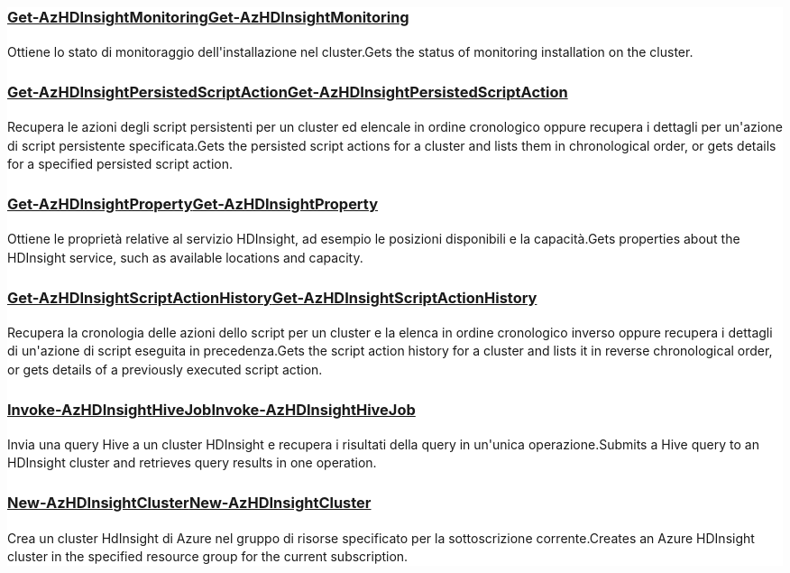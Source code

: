 ### [<span data-ttu-id="3cce4-135">Get-AzHDInsightMonitoring</span><span class="sxs-lookup"><span data-stu-id="3cce4-135">Get-AzHDInsightMonitoring</span></span>](Get-AzHDInsightMonitoring.md)
<span data-ttu-id="3cce4-136">Ottiene lo stato di monitoraggio dell'installazione nel cluster.</span><span class="sxs-lookup"><span data-stu-id="3cce4-136">Gets the status of monitoring installation on the cluster.</span></span>

### [<span data-ttu-id="3cce4-137">Get-AzHDInsightPersistedScriptAction</span><span class="sxs-lookup"><span data-stu-id="3cce4-137">Get-AzHDInsightPersistedScriptAction</span></span>](Get-AzHDInsightPersistedScriptAction.md)
<span data-ttu-id="3cce4-138">Recupera le azioni degli script persistenti per un cluster ed elencale in ordine cronologico oppure recupera i dettagli per un'azione di script persistente specificata.</span><span class="sxs-lookup"><span data-stu-id="3cce4-138">Gets the persisted script actions for a cluster and lists them in chronological order, or gets details for a specified persisted script action.</span></span>

### [<span data-ttu-id="3cce4-139">Get-AzHDInsightProperty</span><span class="sxs-lookup"><span data-stu-id="3cce4-139">Get-AzHDInsightProperty</span></span>](Get-AzHDInsightProperty.md)
<span data-ttu-id="3cce4-140">Ottiene le proprietà relative al servizio HDInsight, ad esempio le posizioni disponibili e la capacità.</span><span class="sxs-lookup"><span data-stu-id="3cce4-140">Gets properties about the HDInsight service, such as available locations and capacity.</span></span>

### [<span data-ttu-id="3cce4-141">Get-AzHDInsightScriptActionHistory</span><span class="sxs-lookup"><span data-stu-id="3cce4-141">Get-AzHDInsightScriptActionHistory</span></span>](Get-AzHDInsightScriptActionHistory.md)
<span data-ttu-id="3cce4-142">Recupera la cronologia delle azioni dello script per un cluster e la elenca in ordine cronologico inverso oppure recupera i dettagli di un'azione di script eseguita in precedenza.</span><span class="sxs-lookup"><span data-stu-id="3cce4-142">Gets the script action history for a cluster and lists it in reverse chronological order, or gets details of a previously executed script action.</span></span>

### [<span data-ttu-id="3cce4-143">Invoke-AzHDInsightHiveJob</span><span class="sxs-lookup"><span data-stu-id="3cce4-143">Invoke-AzHDInsightHiveJob</span></span>](Invoke-AzHDInsightHiveJob.md)
<span data-ttu-id="3cce4-144">Invia una query Hive a un cluster HDInsight e recupera i risultati della query in un'unica operazione.</span><span class="sxs-lookup"><span data-stu-id="3cce4-144">Submits a Hive query to an HDInsight cluster and retrieves query results in one operation.</span></span>

### [<span data-ttu-id="3cce4-145">New-AzHDInsightCluster</span><span class="sxs-lookup"><span data-stu-id="3cce4-145">New-AzHDInsightCluster</span></span>](New-AzHDInsightCluster.md)
<span data-ttu-id="3cce4-146">Crea un cluster HdInsight di Azure nel gruppo di risorse specificato per la sottoscrizione corrente.</span><span class="sxs-lookup"><span data-stu-id="3cce4-146">Creates an Azure HDInsight cluster in the specified resource group for the current subscription.</span></span>

